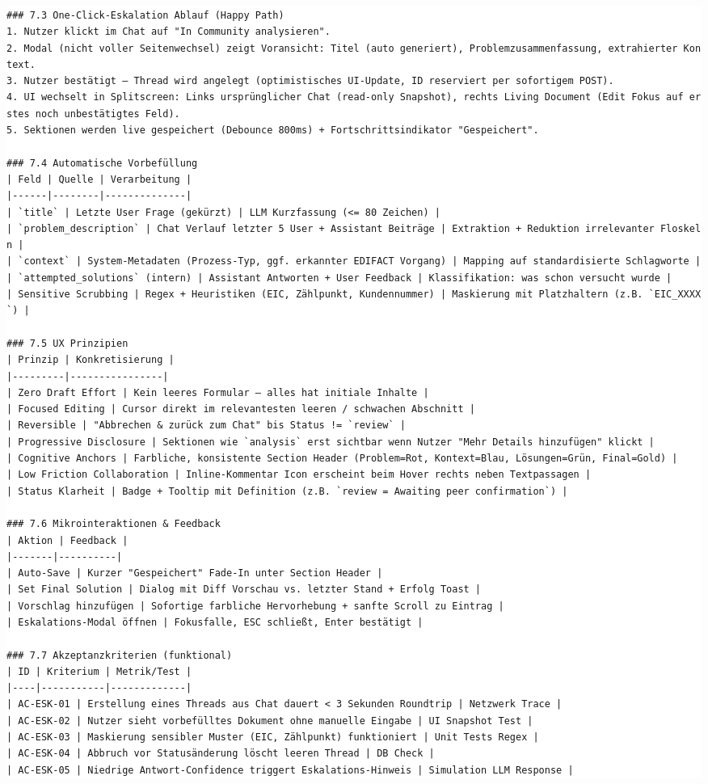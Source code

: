     ### 7.3 One-Click-Eskalation Ablauf (Happy Path)
    1. Nutzer klickt im Chat auf "In Community analysieren".
    2. Modal (nicht voller Seitenwechsel) zeigt Voransicht: Titel (auto generiert), Problemzusammenfassung, extrahierter Kontext.
    3. Nutzer bestätigt – Thread wird angelegt (optimistisches UI-Update, ID reserviert per sofortigem POST).
    4. UI wechselt in Splitscreen: Links ursprünglicher Chat (read-only Snapshot), rechts Living Document (Edit Fokus auf erstes noch unbestätigtes Feld).
    5. Sektionen werden live gespeichert (Debounce 800ms) + Fortschrittsindikator "Gespeichert".

    ### 7.4 Automatische Vorbefüllung
    | Feld | Quelle | Verarbeitung |
    |------|--------|--------------|
    | `title` | Letzte User Frage (gekürzt) | LLM Kurzfassung (<= 80 Zeichen) |
    | `problem_description` | Chat Verlauf letzter 5 User + Assistant Beiträge | Extraktion + Reduktion irrelevanter Floskeln |
    | `context` | System-Metadaten (Prozess-Typ, ggf. erkannter EDIFACT Vorgang) | Mapping auf standardisierte Schlagworte |
    | `attempted_solutions` (intern) | Assistant Antworten + User Feedback | Klassifikation: was schon versucht wurde |
    | Sensitive Scrubbing | Regex + Heuristiken (EIC, Zählpunkt, Kundennummer) | Maskierung mit Platzhaltern (z.B. `EIC_XXXX`) |

    ### 7.5 UX Prinzipien
    | Prinzip | Konkretisierung |
    |---------|----------------|
    | Zero Draft Effort | Kein leeres Formular – alles hat initiale Inhalte |
    | Focused Editing | Cursor direkt im relevantesten leeren / schwachen Abschnitt |
    | Reversible | "Abbrechen & zurück zum Chat" bis Status != `review` |
    | Progressive Disclosure | Sektionen wie `analysis` erst sichtbar wenn Nutzer "Mehr Details hinzufügen" klickt |
    | Cognitive Anchors | Farbliche, konsistente Section Header (Problem=Rot, Kontext=Blau, Lösungen=Grün, Final=Gold) |
    | Low Friction Collaboration | Inline-Kommentar Icon erscheint beim Hover rechts neben Textpassagen |
    | Status Klarheit | Badge + Tooltip mit Definition (z.B. `review = Awaiting peer confirmation`) |

    ### 7.6 Mikrointeraktionen & Feedback
    | Aktion | Feedback |
    |-------|----------|
    | Auto-Save | Kurzer "Gespeichert" Fade-In unter Section Header |
    | Set Final Solution | Dialog mit Diff Vorschau vs. letzter Stand + Erfolg Toast |
    | Vorschlag hinzufügen | Sofortige farbliche Hervorhebung + sanfte Scroll zu Eintrag |
    | Eskalations-Modal öffnen | Fokusfalle, ESC schließt, Enter bestätigt |

    ### 7.7 Akzeptanzkriterien (funktional)
    | ID | Kriterium | Metrik/Test |
    |----|-----------|-------------|
    | AC-ESK-01 | Erstellung eines Threads aus Chat dauert < 3 Sekunden Roundtrip | Netzwerk Trace |
    | AC-ESK-02 | Nutzer sieht vorbefülltes Dokument ohne manuelle Eingabe | UI Snapshot Test |
    | AC-ESK-03 | Maskierung sensibler Muster (EIC, Zählpunkt) funktioniert | Unit Tests Regex |
    | AC-ESK-04 | Abbruch vor Statusänderung löscht leeren Thread | DB Check |
    | AC-ESK-05 | Niedrige Antwort-Confidence triggert Eskalations-Hinweis | Simulation LLM Response |
